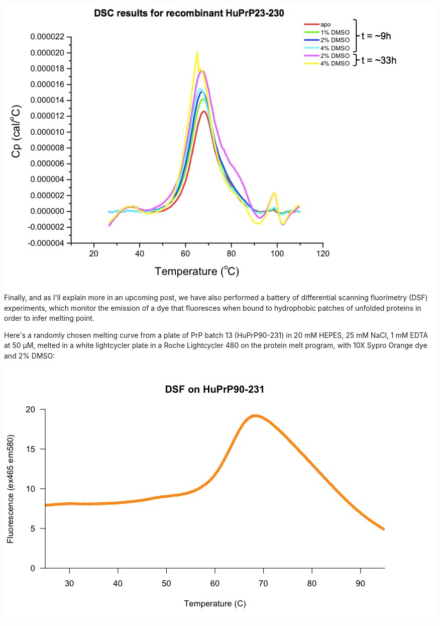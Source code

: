 ![](/media/2016/04/dsc-results.png)

Finally, and as I'll explain more in an upcoming post, we have also performed a battery of differential scanning fluorimetry (DSF) experiments, which monitor the emission of a dye that fluoresces when bound to hydrophobic patches of unfolded proteins in order to infer melting point. 

Here's a randomly chosen melting curve from a plate of PrP batch 13 (HuPrP90-231) in 20 mM HEPES, 25 mM NaCl, 1 mM EDTA at 50 &mu;M, melted in a white lightcycler plate in a Roche Lightcycler 480 on the protein melt program, with 10X Sypro Orange dye and 2% DMSO:

![](/media/2017/06/ts00027-b6-example-curve.png)
